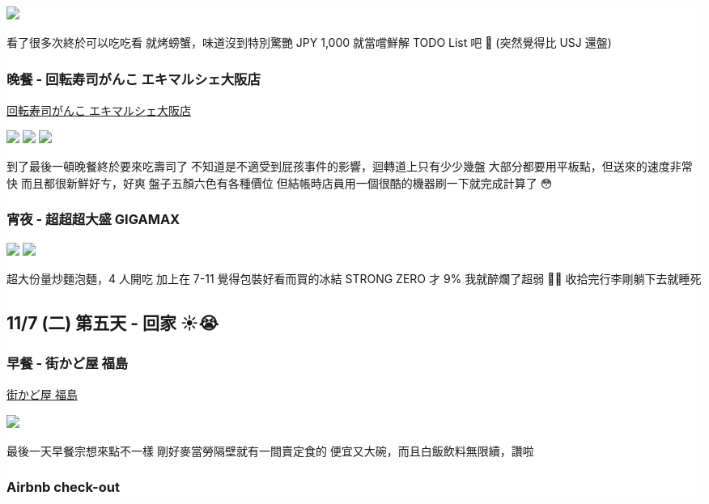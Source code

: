<img class="md:w-1/2" src="https://i.imgur.com/QBsFJIg.jpg" data-action="zoom" />

看了很多次終於可以吃吃看
就烤螃蟹，味道沒到特別驚艷
JPY 1,000 就當嚐鮮解 TODO List 吧 🫠
(突然覺得比 USJ 還盤)

### 晚餐 - 回転寿司がんこ エキマルシェ大阪店

[回転寿司がんこ エキマルシェ大阪店](https://maps.app.goo.gl/5JQcbtoTUYexR8Y26)

<div class="flex flex-wrap items-center">
  <img class="w-1/2" src="https://i.imgur.com/u2nQGp3.jpg" data-action="zoom" />
  <img class="w-1/4" src="https://i.imgur.com/tSeM3r7.jpg" data-action="zoom" />
  <img class="w-1/4" src="https://i.imgur.com/XQ2CDkV.jpg" data-action="zoom" />
</div>

到了最後一頓晚餐終於要來吃壽司了
不知道是不適受到屁孩事件的影響，迴轉道上只有少少幾盤
大部分都要用平板點，但送來的速度非常快
而且都很新鮮好ㄘ，好爽
盤子五顏六色有各種價位
但結帳時店員用一個很酷的機器刷一下就完成計算了 😳

### 宵夜 - 超超超大盛 GIGAMAX

<div class="flex flex-wrap items-center">
  <img class="w-1/2" src="https://i.imgur.com/ZmdsztA.jpg" data-action="zoom" />
  <img class="w-1/2" src="https://i.imgur.com/s9yHyBb.jpg" data-action="zoom" />
</div>

超大份量炒麵泡麵，4 人開吃
加上在 7-11 覺得包裝好看而買的冰結 STRONG ZERO
才 9% 我就醉爛了超弱 😵‍💫
收拾完行李剛躺下去就睡死

## 11/7 (二) 第五天 - 回家 ☀️😭

### 早餐 - 街かど屋 福島

[街かど屋 福島](https://maps.app.goo.gl/W1nXjNfT6rQhcV71A)

<img class="md:w-1/2" src="https://i.imgur.com/7M66q25.jpg" data-action="zoom" />

最後一天早餐宗想來點不一樣
剛好麥當勞隔壁就有一間賣定食的
便宜又大碗，而且白飯飲料無限續，讚啦

### Airbnb check-out
